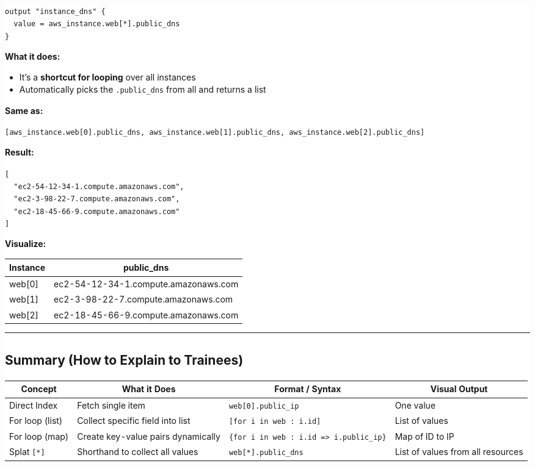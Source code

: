 ```hcl
output "instance_dns" {
  value = aws_instance.web[*].public_dns
}
```

**What it does:**

* It’s a **shortcut for looping** over all instances
* Automatically picks the `.public_dns` from all and returns a list

**Same as:**

```hcl
[aws_instance.web[0].public_dns, aws_instance.web[1].public_dns, aws_instance.web[2].public_dns]
```

**Result:**

```hcl
[
  "ec2-54-12-34-1.compute.amazonaws.com", 
  "ec2-3-98-22-7.compute.amazonaws.com", 
  "ec2-18-45-66-9.compute.amazonaws.com"
]
```

**Visualize:**

| Instance | public_dns                              |
|----------|------------------------------------------|
| web[0]   | ec2-54-12-34-1.compute.amazonaws.com     |
| web[1]   | ec2-3-98-22-7.compute.amazonaws.com      |
| web[2]   | ec2-18-45-66-9.compute.amazonaws.com     |

---

## Summary (How to Explain to Trainees)

| Concept         | What it Does                       | Format / Syntax                        | Visual Output                     |
|-----------------|------------------------------------|----------------------------------------|----------------------------------|
| Direct Index    | Fetch single item                  | `web[0].public_ip`                     | One value                         |
| For loop (list) | Collect specific field into list   | `[for i in web : i.id]`                | List of values                    |
| For loop (map)  | Create key-value pairs dynamically | `{for i in web : i.id => i.public_ip}` | Map of ID to IP                   |
| Splat `[*]`     | Shorthand to collect all values    | `web[*].public_dns`                    | List of values from all resources |